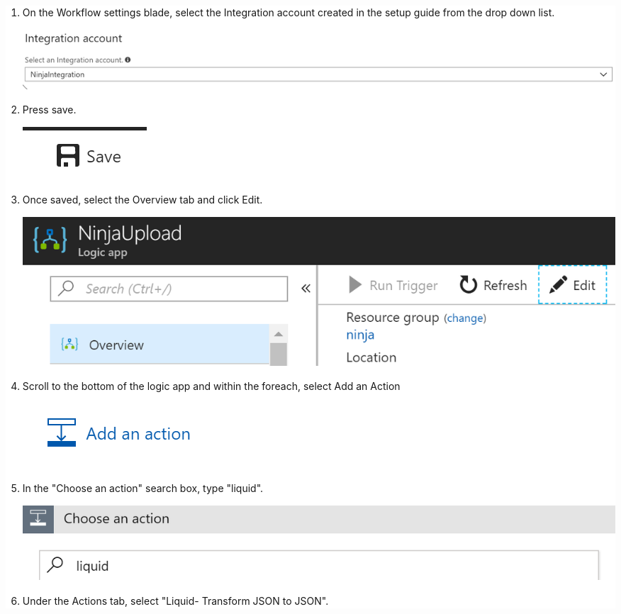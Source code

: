 1. On the Workflow settings blade, select the Integration account created in the setup guide from the drop down list.

    ![Integration Account](images/logic_app_integration_account.png "Integration Account")

1. Press save.

    ![Save](images/save.png "Save")

1. Once saved, select the Overview tab and click Edit.

    ![Edit Logic App](images/logic_app_edit.png "Edit Logic App")

1. Scroll to the bottom of the logic app and within the foreach, select Add an Action

    ![Add Action](images/logic_app_foreach_action.png "Add Action")

1. In the "Choose an action" search box, type "liquid".

    ![Liquid](images/logic_app_liquid_search.png "Liquid")

1. Under the Actions tab, select "Liquid- Transform JSON to JSON".
